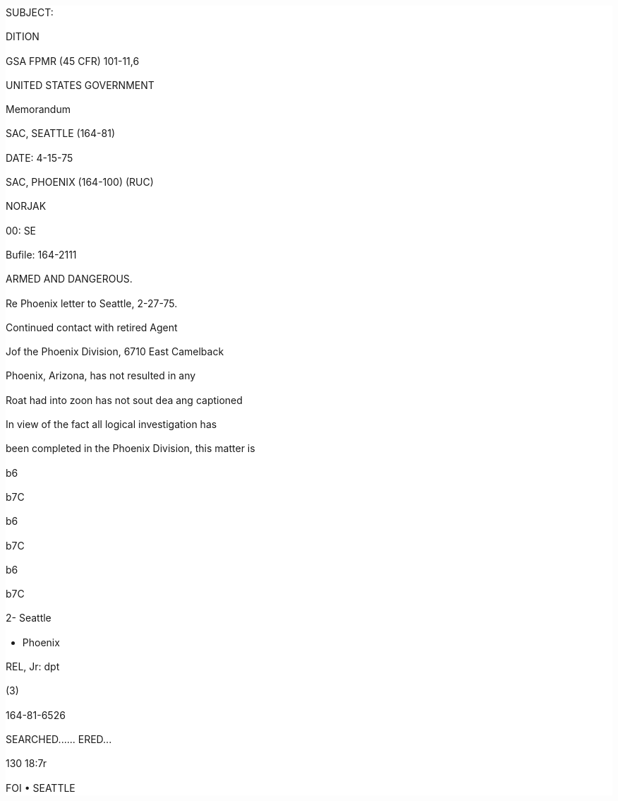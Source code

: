 SUBJECT:

DITION

GSA FPMR (45 CFR) 101-11,6

UNITED STATES GOVERNMENT

Memorandum

SAC, SEATTLE (164-81)

DATE: 4-15-75

SAC, PHOENIX (164-100) (RUC)

NORJAK

00: SE

Bufile: 164-2111

ARMED AND DANGEROUS.

Re Phoenix letter to Seattle, 2-27-75.

Continued contact with retired Agent

Jof the Phoenix Division, 6710 East Camelback

Phoenix, Arizona, has not resulted in any

Roat had into zoon has not sout dea ang captioned

In view of the fact all logical investigation has

been completed in the Phoenix Division, this matter is

b6

b7C

b6

b7C

b6

b7C

2- Seattle

- Phoenix

REL, Jr: dpt

(3)

164-81-6526

SEARCHED...... ERED...

130 18:7r

FOI • SEATTLE
